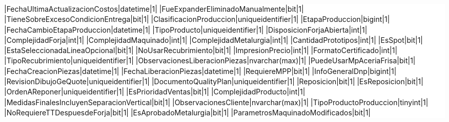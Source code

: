 |FechaUltimaActualizacionCostos|datetime|1|
|FueExpanderEliminadoManualmente|bit|1|
|TieneSobreExcesoCondicionEntrega|bit|1|
|ClasificacionProduccion|uniqueidentifier|1|
|EtapaProduccion|bigint|1|
|FechaCambioEtapaProduccion|datetime|1|
|TipoProducto|uniqueidentifier|1|
|DisposicionForjaAbierta|int|1|
|ComplejidadForja|int|1|
|ComplejidadMaquinado|int|1|
|ComplejidadMetalurgia|int|1|
|CantidadPrototipos|int|1|
|EsSpot|bit|1|
|EstaSeleccionadaLineaOpcional|bit|1|
|NoUsarRecubrimiento|bit|1|
|ImpresionPrecio|int|1|
|FormatoCertificado|int|1|
|TipoRecubrimiento|uniqueidentifier|1|
|ObservacionesLiberacionPiezas|nvarchar(max)|1|
|PuedeUsarMpAceriaFrisa|bit|1|
|FechaCreacionPiezas|datetime|1|
|FechaLiberacionPiezas|datetime|1|
|RequiereMPP|bit|1|
|InfoGeneralDnp|bigint|1|
|RevisionDibujoGeQuote|uniqueidentifier|1|
|DocumentoQualityPlan|uniqueidentifier|1|
|Reposicion|bit|1|
|EsReposicion|bit|1|
|OrdenAReponer|uniqueidentifier|1|
|EsPrioridadVentas|bit|1|
|ComplejidadProducto|int|1|
|MedidasFinalesIncluyenSeparacionVertical|bit|1|
|ObservacionesCliente|nvarchar(max)|1|
|TipoProductoProduccion|tinyint|1|
|NoRequiereTTDespuesdeForja|bit|1|
|EsAprobadoMetalurgia|bit|1|
|ParametrosMaquinadoModificados|bit|1|